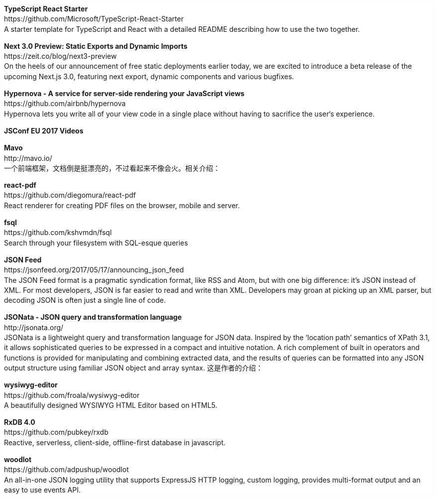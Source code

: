 <p><strong>TypeScript React Starter</strong><br />
https://github.com/Microsoft/TypeScript-React-Starter<br />
A starter template for TypeScript and React with a detailed README describing how to use the two together.</p>

<p><strong>Next 3.0 Preview: Static Exports and Dynamic Imports</strong><br />
https://zeit.co/blog/next3-preview<br />
On the heels of our announcement of free static deployments earlier today, we are excited to introduce a beta release of the upcoming Next.js 3.0, featuring next export, dynamic components and various bugfixes.</p>

<p><strong>Hypernova - A service for server-side rendering your JavaScript views</strong><br />
https://github.com/airbnb/hypernova<br />
Hypernova lets you write all of your view code in a single place without having to sacrifice the user‘s experience.</p>

<p><strong>JSConf EU 2017 Videos</strong>
</p>

<p><strong>Mavo</strong><br />
http://mavo.io/ <br />
一个前端框架，文档倒是挺漂亮的，不过看起来不像会火。相关介绍：</p>

<p><strong>react-pdf</strong><br />
https://github.com/diegomura/react-pdf<br />
React renderer for creating PDF files on the browser, mobile and server.</p>

<p><strong>fsql</strong><br />
https://github.com/kshvmdn/fsql<br />
Search through your filesystem with SQL-esque queries</p>

<p><strong>JSON Feed</strong><br />
https://jsonfeed.org/2017/05/17/announcing_json_feed<br />
The JSON Feed format is a pragmatic syndication format, like RSS and Atom, but with one big difference: it’s JSON instead of XML. For most developers, JSON is far easier to read and write than XML. Developers may groan at picking up an XML parser, but decoding JSON is often just a single line of code.</p>

<p><strong>JSONata - JSON query and transformation language</strong><br />
http://jsonata.org/<br />
JSONata is a lightweight query and transformation language for JSON data. Inspired by the ‘location path’ semantics of XPath 3.1, it allows sophisticated queries to be expressed in a compact and intuitive notation. A rich complement of built in operators and functions is provided for manipulating and combining extracted data, and the results of queries can be formatted into any JSON output structure using familiar JSON object and array syntax. 这是作者的介绍：</p>

<p><strong>wysiwyg-editor</strong><br />
https://github.com/froala/wysiwyg-editor<br />
A beautifully designed WYSIWYG HTML Editor based on HTML5.</p>

<p><strong>RxDB 4.0</strong><br />
https://github.com/pubkey/rxdb <br />
Reactive, serverless, client-side, offline-first database in javascript.</p>

<p><strong>woodlot</strong><br />
https://github.com/adpushup/woodlot<br />
An all-in-one JSON logging utility that supports ExpressJS HTTP logging, custom logging, provides multi-format output and an easy to use events API.</p>
